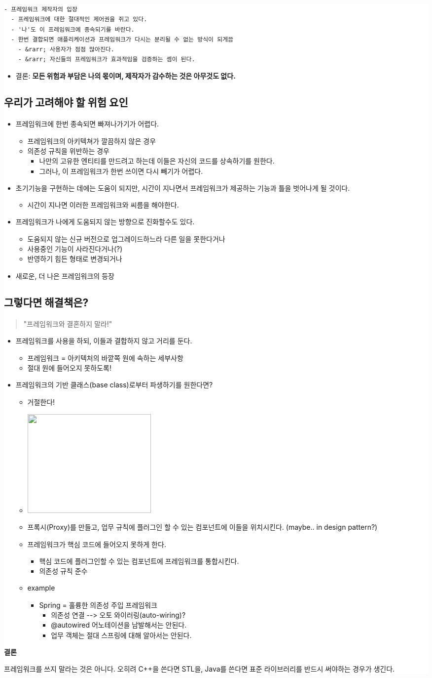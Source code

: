     - 프레임워크 제작자의 입장
      - 프레임워크에 대한 절대적인 제어권을 쥐고 있다.
      - '나'도 이 프레임워크에 종속되기를 바란다.
      - 한번 결합되면 애플리케이션과 프레임워크가 다시는 분리될 수 없는 방식이 되게끔
        - &rarr; 사용자가 점점 많아진다.
        - &rarr; 자신들의 프레임워크가 효과적임을 검증하는 셈이 된다.

- 결론: **모든 위험과 부담은 나의 몫이며, 제작자가 감수하는 것은 아무것도 없다.**

## 우리가 고려해야 할 위험 요인
- 프레임워크에 한번 종속되면 빠져나가기가 어렵다.
  - 프레임워크의 아키텍쳐가 깔끔하지 않은 경우
  - 의존성 규칙을 위반하는 경우
    - 나만의 고유한 엔티티를 만드려고 하는데 이들은 자신의 코드를 상속하기를 원한다.
    - 그러나, 이 프레임워크가 한번 쓰이면 다시 빼기가 어렵다.

- 초기기능을 구현하는 데에는 도움이 되지만, 시간이 지나면서 프레임워크가 제공하는 기능과 틀을 벗어나게 될 것이다.
  - 시간이 지나면 이러한 프레임워크와 씨름을 해야한다.

- 프레임워크가 나에게 도움되지 않는 방향으로 진화할수도 있다.
  - 도움되지 않는 신규 버전으로 업그레이드하느라 다른 일을 못한다거나
  - 사용중인 기능이 사라진다거나(?)
  - 반영하기 힘든 형태로 변경되거나

- 새로운, 더 나은 프레임워크의 등장


## 그렇다면 해결책은?
> "프레임워크와 결혼하지 말라!"

- 프레임워크를 사용을 하되, 이들과 결합하지 않고 거리를 둔다.
  - 프레임워크 = 아키텍처의 바깥쪽 원에 속하는 세부사항
  - 절대 원에 들어오지 못하도록!

- 프레임워크의 기반 클래스(base class)로부터 파생하기를 원한다면?
  - 거절한다!

  - <img src="images/noooo.jpg" width="250" height="200">

  - 프록시(Proxy)를 만들고, 업무 규칙에 플러그인 할 수 있는 컴포넌트에 이들을 위치시킨다.
  (maybe.. in design pattern?)

  - 프레임워크가 핵심 코드에 들어오지 못하게 한다.
    - 핵심 코드에 플러그인할 수 있는 컴포넌트에 프레임워크를 통합시킨다.
    - 의존성 규칙 준수

  - example
    - Spring = 훌륭한 의존성 주입 프레임워크
      - 의존성 연결 --> 오토 와이러링(auto-wiring)?
      - @autowired 어노테이션을 남발해서는 안된다.
      - 업무 객체는 절대 스프링에 대해 알아서는 안된다.

**결론**

프레임워크를 쓰지 말라는 것은 아니다. 오히려 C++을 쓴다면 STL을, Java를 쓴다면 표준 라이브러리를 반드시 써야하는 경우가 생긴다.
